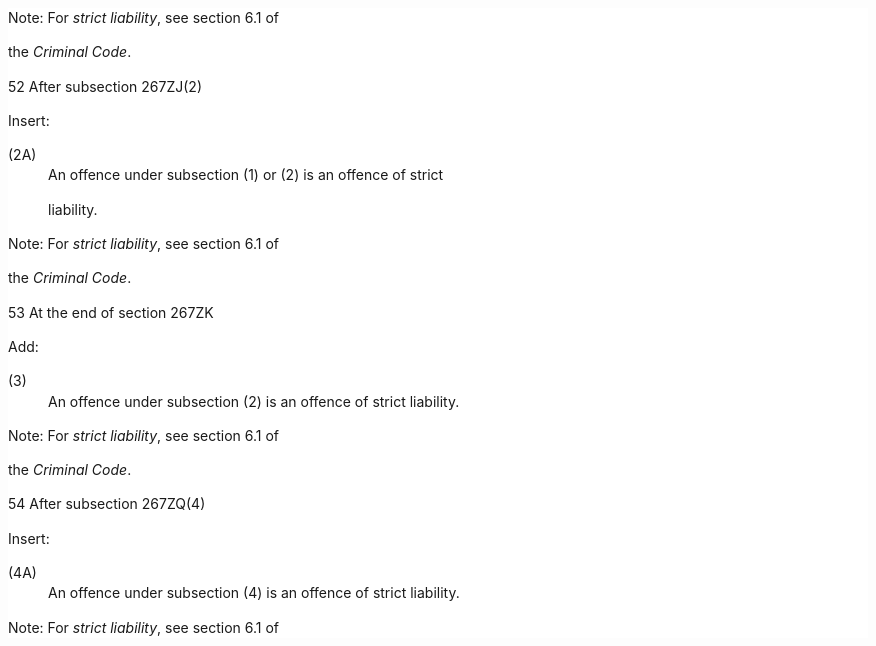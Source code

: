 </dd> </dl></dl>

<dl compact=""><dl compact="">

Note:	For _strict liability_, see section&#160;6.1 of

the _Criminal Code_.

 </dl></dl>

52
  After subsection 267ZJ(2)

 Insert:

<dl compact=""><dl compact="">

<dt>(2A)</dt><dd>An offence under subsection&#160;(1) or (2) is an offence of strict

liability.

</dd> </dl></dl>

<dl compact=""><dl compact="">

Note:	For _strict liability_, see section&#160;6.1 of

the _Criminal Code_.

 </dl></dl>

53
  At the end of section&#160;267ZK

 Add:

<dl compact=""><dl compact="">

<dt>(3)</dt><dd>An offence under subsection&#160;(2) is an offence of strict liability.

</dd> </dl></dl>

<dl compact=""><dl compact="">

Note:	For _strict liability_, see section&#160;6.1 of

the _Criminal Code_.

 </dl></dl>

54
  After subsection 267ZQ(4)

 Insert:

<dl compact=""><dl compact="">

<dt>(4A)</dt><dd>An offence under subsection&#160;(4) is an offence of strict liability.

</dd> </dl></dl>

<dl compact=""><dl compact="">

Note:	For _strict liability_, see section&#160;6.1 of
